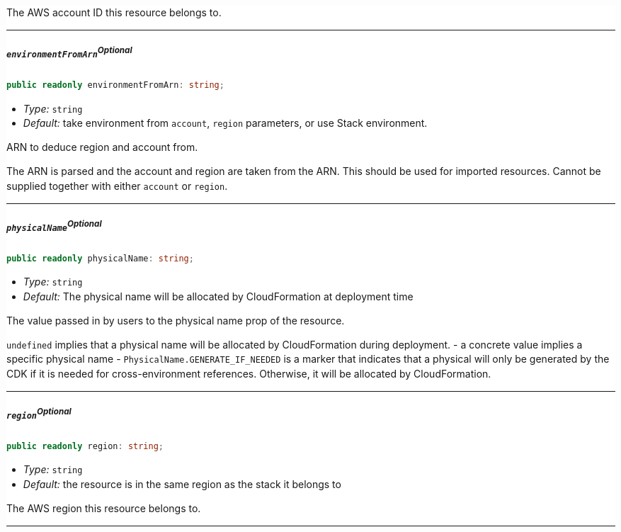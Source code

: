 The AWS account ID this resource belongs to.

---

##### `environmentFromArn`<sup>Optional</sup> <a name="cdk-amazon-chime-resources.MessagingResourceProps.property.environmentFromArn" id="cdkamazonchimeresourcesmessagingresourcepropspropertyenvironmentfromarn"></a>

```typescript
public readonly environmentFromArn: string;
```

- *Type:* `string`
- *Default:* take environment from `account`, `region` parameters, or use Stack environment.

ARN to deduce region and account from.

The ARN is parsed and the account and region are taken from the ARN. This should be used for imported resources.  Cannot be supplied together with either `account` or `region`.

---

##### `physicalName`<sup>Optional</sup> <a name="cdk-amazon-chime-resources.MessagingResourceProps.property.physicalName" id="cdkamazonchimeresourcesmessagingresourcepropspropertyphysicalname"></a>

```typescript
public readonly physicalName: string;
```

- *Type:* `string`
- *Default:* The physical name will be allocated by CloudFormation at deployment time

The value passed in by users to the physical name prop of the resource.

`undefined` implies that a physical name will be allocated by    CloudFormation during deployment. - a concrete value implies a specific physical name - `PhysicalName.GENERATE_IF_NEEDED` is a marker that indicates that a physical will only be generated    by the CDK if it is needed for cross-environment references. Otherwise, it will be allocated by CloudFormation.

---

##### `region`<sup>Optional</sup> <a name="cdk-amazon-chime-resources.MessagingResourceProps.property.region" id="cdkamazonchimeresourcesmessagingresourcepropspropertyregion"></a>

```typescript
public readonly region: string;
```

- *Type:* `string`
- *Default:* the resource is in the same region as the stack it belongs to

The AWS region this resource belongs to.

---

